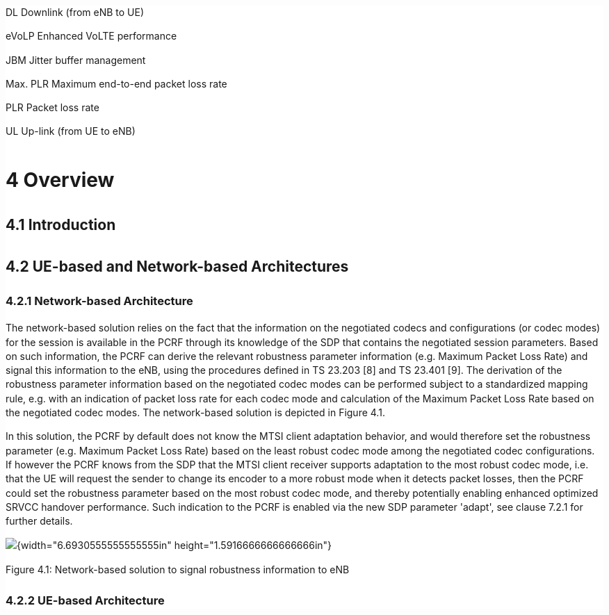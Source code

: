 DL Downlink (from eNB to UE)

eVoLP Enhanced VoLTE performance

JBM Jitter buffer management

Max. PLR Maximum end-to-end packet loss rate

PLR Packet loss rate

UL Up-link (from UE to eNB)

4 Overview
==========

4.1 Introduction
----------------

4.2 UE-based and Network-based Architectures
--------------------------------------------

### 4.2.1 Network-based Architecture

The network-based solution relies on the fact that the information on
the negotiated codecs and configurations (or codec modes) for the
session is available in the PCRF through its knowledge of the SDP that
contains the negotiated session parameters. Based on such information,
the PCRF can derive the relevant robustness parameter information (e.g.
Maximum Packet Loss Rate) and signal this information to the eNB, using
the procedures defined in TS 23.203 \[8\] and TS 23.401 \[9\]. The
derivation of the robustness parameter information based on the
negotiated codec modes can be performed subject to a standardized
mapping rule, e.g. with an indication of packet loss rate for each codec
mode and calculation of the Maximum Packet Loss Rate based on the
negotiated codec modes. The network-based solution is depicted in Figure
4.1.

In this solution, the PCRF by default does not know the MTSI client
adaptation behavior, and would therefore set the robustness parameter
(e.g. Maximum Packet Loss Rate) based on the least robust codec mode
among the negotiated codec configurations. If however the PCRF knows
from the SDP that the MTSI client receiver supports adaptation to the
most robust codec mode, i.e. that the UE will request the sender to
change its encoder to a more robust mode when it detects packet losses,
then the PCRF could set the robustness parameter based on the most
robust codec mode, and thereby potentially enabling enhanced optimized
SRVCC handover performance. Such indication to the PCRF is enabled via
the new SDP parameter \'adapt\', see clause 7.2.1 for further details.

![](media/image3.png){width="6.6930555555555555in"
height="1.5916666666666666in"}

Figure 4.1: Network-based solution to signal robustness information to
eNB

### 4.2.2 UE-based Architecture
